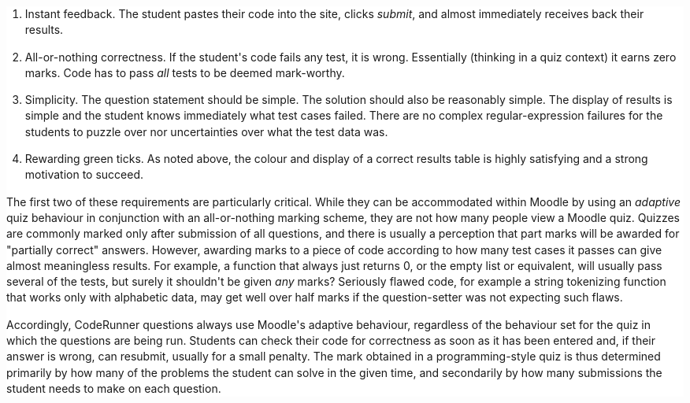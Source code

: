 1. Instant feedback. The student pastes their code into the site, clicks
*submit*, and almost immediately receives back their results.

1. All-or-nothing correctness. If the student's code fails any test, it is
wrong. Essentially (thinking in a quiz context) it earns zero marks. Code
has to pass *all* tests to be deemed mark-worthy.

1. Simplicity. The question statement should be simple. The solution should
also be reasonably simple. The display of results is simple and the student
knows immediately what test cases failed. There are no complex regular-expression
failures for the students to puzzle over nor uncertainties over what the
test data was.

1. Rewarding green ticks. As noted above, the colour and display of a correct
results table is highly satisfying and a strong motivation to succeed.

The first two of these requirements are particularly critical. While they can
be accommodated within Moodle by using an *adaptive* quiz behaviour
in conjunction with an all-or-nothing marking scheme, they are not
how many people view a Moodle quiz. Quizzes are
commonly marked only after submission of all questions, and there is usually
a perception that part marks will be awarded for "partially correct" answers.
However, awarding marks to a piece of code according to how many test cases
it passes can give almost meaningless results. For example, a function that
always just returns 0, or the empty list or equivalent, will usually pass several
of the tests, but surely it shouldn't be given *any* marks? Seriously flawed
code, for example a string tokenizing function that works only with alphabetic
data, may get well over half marks if the question-setter was not expecting
such flaws.

Accordingly, CodeRunner questions always use Moodle's adaptive behaviour,
regardless of the behaviour set for the quiz in which the questions are being
run. Students can check their code for correctness as soon as it has been
entered and, if their answer is wrong, can resubmit, usually for a
small penalty. The mark obtained in a
programming-style quiz is thus determined primarily by how many of the problems the
student can solve in the given time, and secondarily by how many submissions the student
needs to make on each question.
